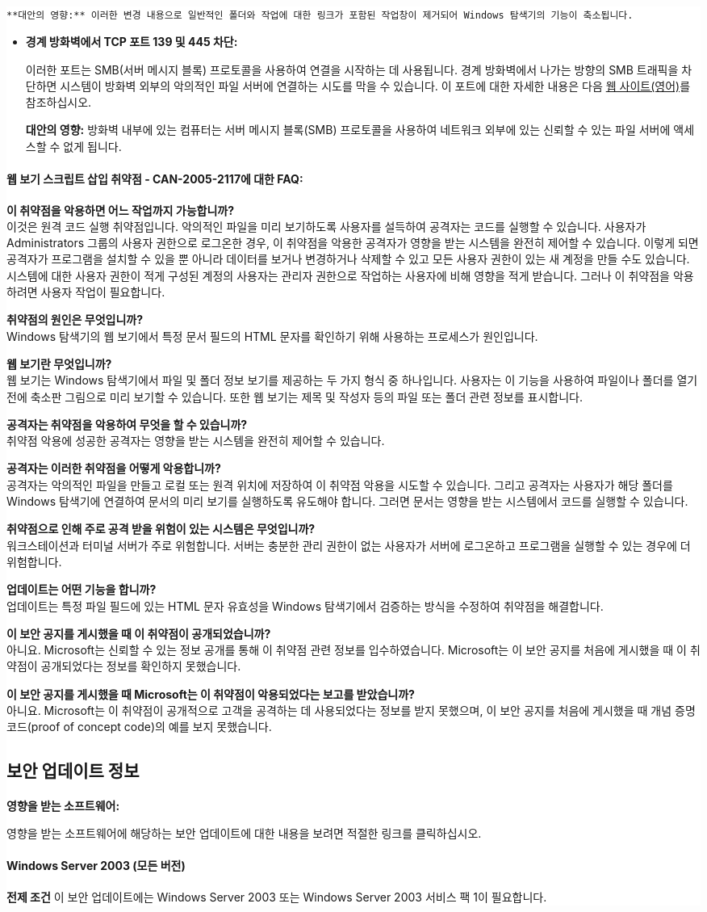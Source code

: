     **대안의 영향:** 이러한 변경 내용으로 일반적인 폴더와 작업에 대한 링크가 포함된 작업창이 제거되어 Windows 탐색기의 기능이 축소됩니다.

-   **경계 방화벽에서 TCP 포트 139 및 445 차단:**

    이러한 포트는 SMB(서버 메시지 블록) 프로토콜을 사용하여 연결을 시작하는 데 사용됩니다. 경계 방화벽에서 나가는 방향의 SMB 트래픽을 차단하면 시스템이 방화벽 외부의 악의적인 파일 서버에 연결하는 시도를 막을 수 있습니다. 이 포트에 대한 자세한 내용은 다음 [웹 사이트(영어)](http://go.microsoft.com/fwlink/?linkid=21312)를 참조하십시오.

    **대안의 영향:** 방화벽 내부에 있는 컴퓨터는 서버 메시지 블록(SMB) 프로토콜을 사용하여 네트워크 외부에 있는 신뢰할 수 있는 파일 서버에 액세스할 수 없게 됩니다.

#### 웹 보기 스크립트 삽입 취약점 - CAN-2005-2117에 대한 FAQ:

**이 취약점을 악용하면 어느 작업까지 가능합니까?**  
이것은 원격 코드 실행 취약점입니다. 악의적인 파일을 미리 보기하도록 사용자를 설득하여 공격자는 코드를 실행할 수 있습니다. 사용자가 Administrators 그룹의 사용자 권한으로 로그온한 경우, 이 취약점을 악용한 공격자가 영향을 받는 시스템을 완전히 제어할 수 있습니다. 이렇게 되면 공격자가 프로그램을 설치할 수 있을 뿐 아니라 데이터를 보거나 변경하거나 삭제할 수 있고 모든 사용자 권한이 있는 새 계정을 만들 수도 있습니다. 시스템에 대한 사용자 권한이 적게 구성된 계정의 사용자는 관리자 권한으로 작업하는 사용자에 비해 영향을 적게 받습니다. 그러나 이 취약점을 악용하려면 사용자 작업이 필요합니다.

**취약점의 원인은 무엇입니까?**  
Windows 탐색기의 웹 보기에서 특정 문서 필드의 HTML 문자를 확인하기 위해 사용하는 프로세스가 원인입니다.

**웹 보기란 무엇입니까?**  
웹 보기는 Windows 탐색기에서 파일 및 폴더 정보 보기를 제공하는 두 가지 형식 중 하나입니다. 사용자는 이 기능을 사용하여 파일이나 폴더를 열기 전에 축소판 그림으로 미리 보기할 수 있습니다. 또한 웹 보기는 제목 및 작성자 등의 파일 또는 폴더 관련 정보를 표시합니다.

**공격자는 취약점을 악용하여 무엇을 할 수 있습니까?**  
취약점 악용에 성공한 공격자는 영향을 받는 시스템을 완전히 제어할 수 있습니다.

**공격자는 이러한 취약점을 어떻게 악용합니까?**  
공격자는 악의적인 파일을 만들고 로컬 또는 원격 위치에 저장하여 이 취약점 악용을 시도할 수 있습니다. 그리고 공격자는 사용자가 해당 폴더를 Windows 탐색기에 연결하여 문서의 미리 보기를 실행하도록 유도해야 합니다. 그러면 문서는 영향을 받는 시스템에서 코드를 실행할 수 있습니다.

**취약점으로 인해 주로 공격 받을 위험이 있는 시스템은 무엇입니까?**  
워크스테이션과 터미널 서버가 주로 위험합니다. 서버는 충분한 관리 권한이 없는 사용자가 서버에 로그온하고 프로그램을 실행할 수 있는 경우에 더 위험합니다.

**업데이트는 어떤 기능을 합니까?**  
업데이트는 특정 파일 필드에 있는 HTML 문자 유효성을 Windows 탐색기에서 검증하는 방식을 수정하여 취약점을 해결합니다.

**이 보안 공지를 게시했을 때 이 취약점이 공개되었습니까?**  
아니요. Microsoft는 신뢰할 수 있는 정보 공개를 통해 이 취약점 관련 정보를 입수하였습니다. Microsoft는 이 보안 공지를 처음에 게시했을 때 이 취약점이 공개되었다는 정보를 확인하지 못했습니다.

**이 보안 공지를 게시했을 때 Microsoft는 이 취약점이 악용되었다는 보고를 받았습니까?**  
아니요. Microsoft는 이 취약점이 공개적으로 고객을 공격하는 데 사용되었다는 정보를 받지 못했으며, 이 보안 공지를 처음에 게시했을 때 개념 증명 코드(proof of concept code)의 예를 보지 못했습니다.

보안 업데이트 정보
------------------

 
**영향을 받는 소프트웨어:**

영향을 받는 소프트웨어에 해당하는 보안 업데이트에 대한 내용을 보려면 적절한 링크를 클릭하십시오.

#### Windows Server 2003 (모든 버전)

**전제 조건**
이 보안 업데이트에는 Windows Server 2003 또는 Windows Server 2003 서비스 팩 1이 필요합니다.
